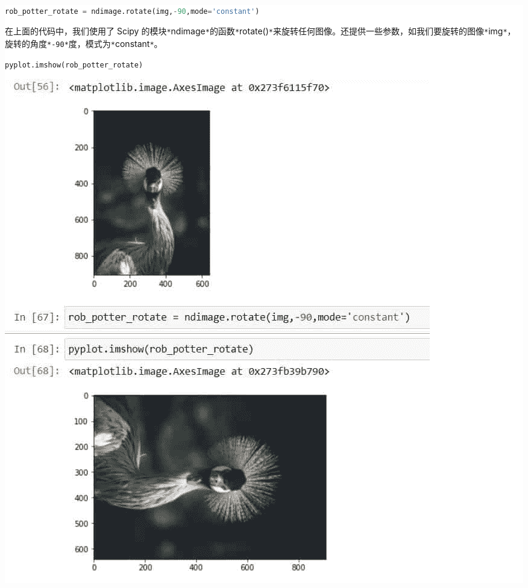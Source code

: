 ```py
rob_potter_rotate = ndimage.rotate(img,-90,mode='constant')
```

在上面的代码中，我们使用了 Scipy 的模块`*`ndimage`*`的函数`*`rotate()`*`来旋转任何图像。还提供一些参数，如我们要旋转的图像`*`img`*`，旋转的角度``*-90*``度，模式为`*`constant`*`。

```py
pyplot.imshow(rob_potter_rotate)
```

![Scipy Rotate Image 90 degrees](img/a20d7ecb8a0f9ab4ce40aed345f0fc4e.png "Scipy Rotate Image 90 degrees")
